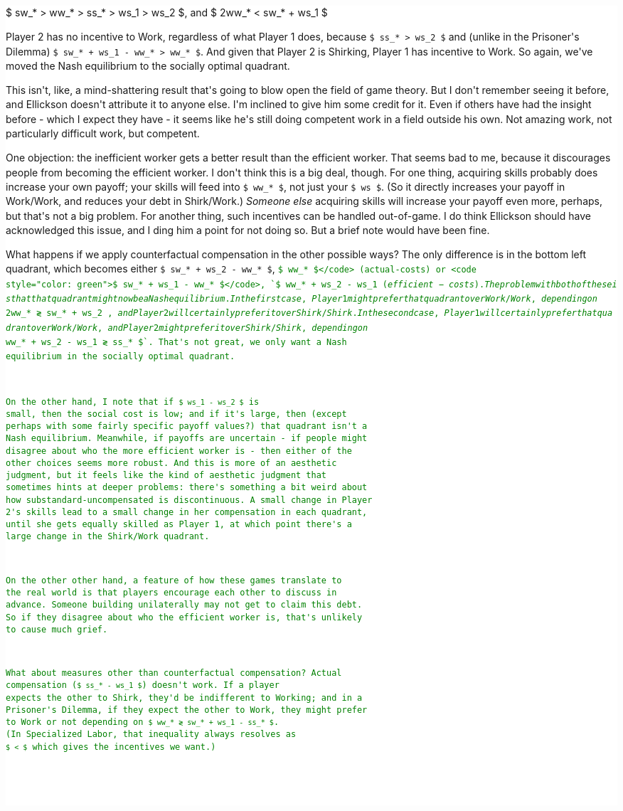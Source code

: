   <tr>
    <td colspan="4">$ sw_* &gt; ww_* &gt; ss_* &gt; ws_1 &gt; ws_2 $, and $ 2ww_* &lt; sw_* + ws_1 $</td>
  </tr>
</tbody>
</table>

Player 2 has no incentive to Work, regardless of what Player 1 does, because `$ ss_* > ws_2 $` and (unlike in the Prisoner's Dilemma) `$ sw_* + ws_1 - ww_* > ww_* $`. And given that Player 2 is Shirking, Player 1 has incentive to Work. So again, we've moved the Nash equilibrium to the socially optimal quadrant.

This isn't, like, a mind-shattering result that's going to blow open the field of game theory. But I don't remember seeing it before, and Ellickson doesn't attribute it to anyone else. I'm inclined to give him some credit for it. Even if others have had the insight before - which I expect they have - it seems like he's still doing competent work in a field outside his own. Not amazing work, not particularly difficult work, but competent.

One objection: the inefficient worker gets a better result than the efficient worker. That seems bad to me, because it discourages people from becoming the efficient worker. I don't think this is a big deal, though. For one thing, acquiring skills probably does increase your own payoff; your skills will feed into `$ ww_* $`, not just your `$ ws $`. (So it directly increases your payoff in Work/Work, and reduces your debt in Shirk/Work.) *Someone else* acquiring skills will increase your payoff even more, perhaps, but that's not a big problem. For another thing, such incentives can be handled out-of-game. I do think Ellickson should have acknowledged this issue, and I ding him a point for not doing so. But a brief note would have been fine.

What happens if we apply counterfactual compensation in the other possible ways? The only difference is in the bottom left quadrant, which becomes either `$ sw_* + ws_2 - ww_* $`, <code style="color: green">$ ww_* $</code> (actual-costs) or <code style="color: green">$ sw_* + ws_1 - ww_* $</code>, `$ ww_* + ws_2 - ws_1 $` (efficient-costs). The problem with both of these is that that quadrant might now be a Nash equilibrium. In the first case, Player 1 might prefer that quadrant over Work/Work, depending on `$ 2ww_* ≷ sw_* + ws_2 $`, and Player 2 will certainly prefer it over Shirk/Shirk. In the second case, Player 1 will certainly prefer that quadrant over Work/Work, and Player 2 might prefer it over Shirk/Shirk, depending on `$ ww_* + ws_2 - ws_1 ≷ ss_* $`. That's not great, we only want a Nash equilibrium in the socially optimal quadrant.

On the other hand, I note that if `$ ws_1 - ws_2 $` is small, then the social cost is low; and if it's large, then (except perhaps with some fairly specific payoff values?) that quadrant isn't a Nash equilibrium. Meanwhile, if payoffs are uncertain - if people might disagree about who the more efficient worker is - then either of the other choices seems more robust. And this is more of an aesthetic judgment, but it feels like the kind of aesthetic judgment that sometimes hints at deeper problems: there's something a bit weird about how substandard-uncompensated is discontinuous. A small change in Player 2's skills lead to a small change in her compensation in each quadrant, until she gets equally skilled as Player 1, at which point there's a large change in the Shirk/Work quadrant.

On the other other hand, a feature of how these games translate to the real world is that players encourage each other to discuss in advance. Someone building unilaterally may not get to claim this debt. So if they disagree about who the efficient worker is, that's unlikely to cause much grief.

What about measures other than counterfactual compensation? Actual compensation (`$ ss_* - ws_1 $`) doesn't work. If a player expects the other to Shirk, they'd be indifferent to Working; and in a Prisoner's Dilemma, if they expect the other to Work, they might prefer to Work or not depending on `$ ww_* ≷ sw_* + ws_1 - ss_* $`. (In Specialized Labor, that inequality always resolves as `$ < $` which gives the incentives we want.)
